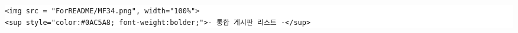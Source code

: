     <img src = "ForREADME/MF34.png", width="100%">
    <sup style="color:#0AC5A8; font-weight:bolder;">- 통합 게시판 리스트 -</sup>
</p>
<p align="center">